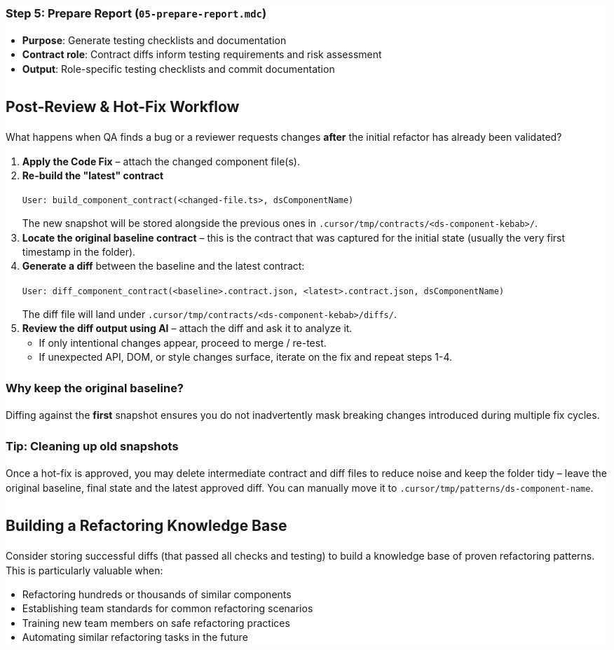 ### Step 5: Prepare Report (`05-prepare-report.mdc`)
- **Purpose**: Generate testing checklists and documentation
- **Contract role**: Contract diffs inform testing requirements and risk assessment
- **Output**: Role-specific testing checklists and commit documentation

## Post-Review & Hot-Fix Workflow

What happens when QA finds a bug or a reviewer requests changes **after** the initial refactor has already been validated?

1. **Apply the Code Fix** – attach the changed component file(s).
2. **Re-build the "latest" contract**
   ```
   User: build_component_contract(<changed-file.ts>, dsComponentName)
   ```
   The new snapshot will be stored alongside the previous ones in
   `.cursor/tmp/contracts/<ds-component-kebab>/`.
3. **Locate the original baseline contract** – this is the contract that was captured for the initial state (usually the very first timestamp in the folder).
4. **Generate a diff** between the baseline and the latest contract:
   ```
   User: diff_component_contract(<baseline>.contract.json, <latest>.contract.json, dsComponentName)
   ```
   The diff file will land under
   `.cursor/tmp/contracts/<ds-component-kebab>/diffs/`.
5. **Review the diff output using AI** – attach the diff and ask it to analyze it.
   * If only intentional changes appear, proceed to merge / re-test.
   * If unexpected API, DOM, or style changes surface, iterate on the fix and repeat steps 1-4.

### Why keep the original baseline?

Diffing against the **first** snapshot ensures you do not
inadvertently mask breaking changes introduced during multiple fix cycles.

### Tip: Cleaning up old snapshots

Once a hot-fix is approved, you may delete intermediate contract and diff files to
reduce noise and keep the folder tidy – leave the original baseline, final state and the
latest approved diff. You can manually move it to `.cursor/tmp/patterns/ds-component-name`.

## Building a Refactoring Knowledge Base

Consider storing successful diffs (that passed all checks and testing) to build a knowledge base of proven refactoring patterns. This is particularly valuable when:

- Refactoring hundreds or thousands of similar components
- Establishing team standards for common refactoring scenarios
- Training new team members on safe refactoring practices
- Automating similar refactoring tasks in the future
